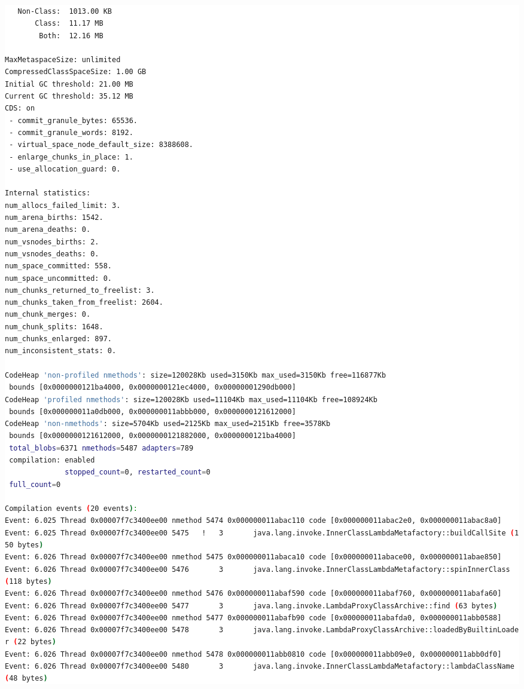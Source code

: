   ```bash
     Non-Class:  1013.00 KB
         Class:  11.17 MB
          Both:  12.16 MB

  MaxMetaspaceSize: unlimited
  CompressedClassSpaceSize: 1.00 GB
  Initial GC threshold: 21.00 MB
  Current GC threshold: 35.12 MB
  CDS: on
   - commit_granule_bytes: 65536.
   - commit_granule_words: 8192.
   - virtual_space_node_default_size: 8388608.
   - enlarge_chunks_in_place: 1.
   - use_allocation_guard: 0.

  Internal statistics:
  num_allocs_failed_limit: 3.
  num_arena_births: 1542.
  num_arena_deaths: 0.
  num_vsnodes_births: 2.
  num_vsnodes_deaths: 0.
  num_space_committed: 558.
  num_space_uncommitted: 0.
  num_chunks_returned_to_freelist: 3.
  num_chunks_taken_from_freelist: 2604.
  num_chunk_merges: 0.
  num_chunk_splits: 1648.
  num_chunks_enlarged: 897.
  num_inconsistent_stats: 0.

  CodeHeap 'non-profiled nmethods': size=120028Kb used=3150Kb max_used=3150Kb free=116877Kb
   bounds [0x0000000121ba4000, 0x0000000121ec4000, 0x00000001290db000]
  CodeHeap 'profiled nmethods': size=120028Kb used=11104Kb max_used=11104Kb free=108924Kb
   bounds [0x000000011a0db000, 0x000000011abbb000, 0x0000000121612000]
  CodeHeap 'non-nmethods': size=5704Kb used=2125Kb max_used=2151Kb free=3578Kb
   bounds [0x0000000121612000, 0x0000000121882000, 0x0000000121ba4000]
   total_blobs=6371 nmethods=5487 adapters=789
   compilation: enabled
                stopped_count=0, restarted_count=0
   full_count=0

  Compilation events (20 events):
  Event: 6.025 Thread 0x00007f7c3400ee00 nmethod 5474 0x000000011abac110 code [0x000000011abac2e0, 0x000000011abac8a0]
  Event: 6.025 Thread 0x00007f7c3400ee00 5475   !   3       java.lang.invoke.InnerClassLambdaMetafactory::buildCallSite (150 bytes)
  Event: 6.026 Thread 0x00007f7c3400ee00 nmethod 5475 0x000000011abaca10 code [0x000000011abace00, 0x000000011abae850]
  Event: 6.026 Thread 0x00007f7c3400ee00 5476       3       java.lang.invoke.InnerClassLambdaMetafactory::spinInnerClass (118 bytes)
  Event: 6.026 Thread 0x00007f7c3400ee00 nmethod 5476 0x000000011abaf590 code [0x000000011abaf760, 0x000000011abafa60]
  Event: 6.026 Thread 0x00007f7c3400ee00 5477       3       java.lang.invoke.LambdaProxyClassArchive::find (63 bytes)
  Event: 6.026 Thread 0x00007f7c3400ee00 nmethod 5477 0x000000011abafb90 code [0x000000011abafda0, 0x000000011abb0588]
  Event: 6.026 Thread 0x00007f7c3400ee00 5478       3       java.lang.invoke.LambdaProxyClassArchive::loadedByBuiltinLoader (22 bytes)
  Event: 6.026 Thread 0x00007f7c3400ee00 nmethod 5478 0x000000011abb0810 code [0x000000011abb09e0, 0x000000011abb0df0]
  Event: 6.026 Thread 0x00007f7c3400ee00 5480       3       java.lang.invoke.InnerClassLambdaMetafactory::lambdaClassName (48 bytes)
  ```